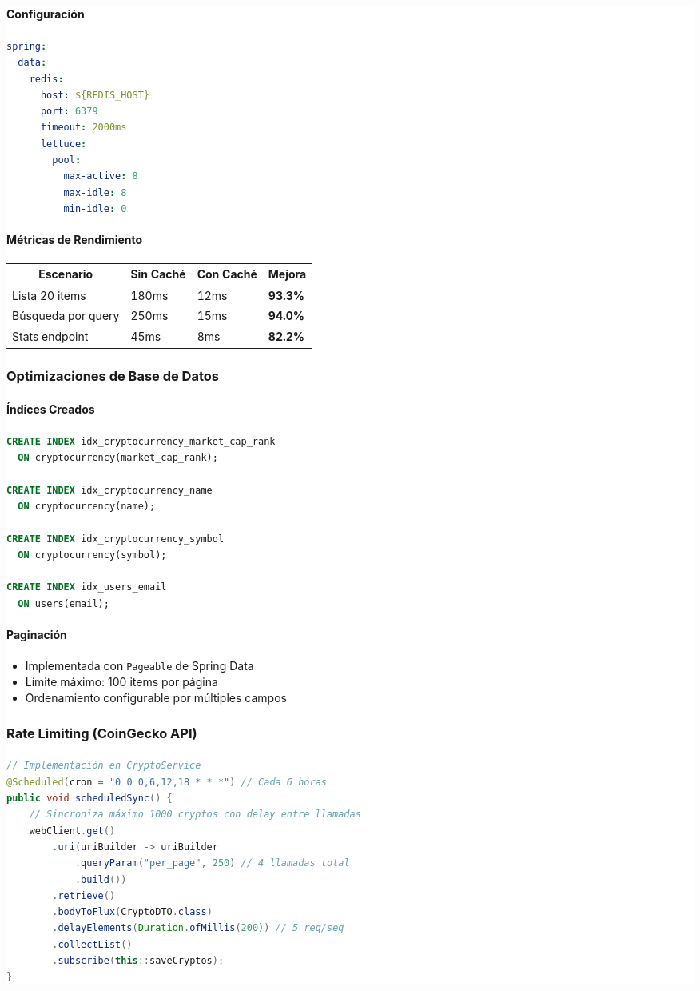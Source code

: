 #### Configuración
```yaml
spring:
  data:
    redis:
      host: ${REDIS_HOST}
      port: 6379
      timeout: 2000ms
      lettuce:
        pool:
          max-active: 8
          max-idle: 8
          min-idle: 0
```

#### Métricas de Rendimiento

| Escenario | Sin Caché | Con Caché | Mejora |
|-----------|-----------|-----------|--------|
| Lista 20 items | 180ms | 12ms | **93.3%** |
| Búsqueda por query | 250ms | 15ms | **94.0%** |
| Stats endpoint | 45ms | 8ms | **82.2%** |

### Optimizaciones de Base de Datos

#### Índices Creados
```sql
CREATE INDEX idx_cryptocurrency_market_cap_rank 
  ON cryptocurrency(market_cap_rank);

CREATE INDEX idx_cryptocurrency_name 
  ON cryptocurrency(name);

CREATE INDEX idx_cryptocurrency_symbol 
  ON cryptocurrency(symbol);

CREATE INDEX idx_users_email 
  ON users(email);
```

#### Paginación
- Implementada con `Pageable` de Spring Data
- Límite máximo: 100 items por página
- Ordenamiento configurable por múltiples campos

### Rate Limiting (CoinGecko API)

```java
// Implementación en CryptoService
@Scheduled(cron = "0 0 0,6,12,18 * * *") // Cada 6 horas
public void scheduledSync() {
    // Sincroniza máximo 1000 cryptos con delay entre llamadas
    webClient.get()
        .uri(uriBuilder -> uriBuilder
            .queryParam("per_page", 250) // 4 llamadas total
            .build())
        .retrieve()
        .bodyToFlux(CryptoDTO.class)
        .delayElements(Duration.ofMillis(200)) // 5 req/seg
        .collectList()
        .subscribe(this::saveCryptos);
}
```